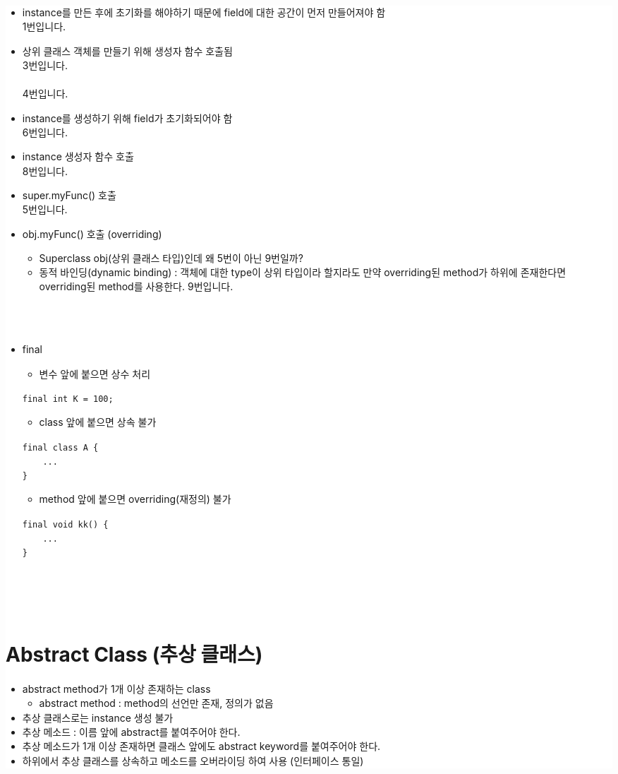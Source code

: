 - instance를 만든 후에 초기화를 해야하기 때문에 field에 대한 공간이 먼저 만들어져야 함
<br>1번입니다.<br>


- 상위 클래스 객체를 만들기 위해 생성자 함수 호출됨
<br>3번입니다.<br>
<br>4번입니다.<br>

- instance를 생성하기 위해 field가 초기화되어야 함
<br>6번입니다.<br>

- instance 생성자 함수 호출
<br>8번입니다.<br>

- super.myFunc() 호출
<br>5번입니다.<br>

- obj.myFunc() 호출 (overriding)
    - Superclass obj(상위 클래스 타입)인데 왜 5번이 아닌 9번일까?
    - 동적 바인딩(dynamic binding) : 객체에 대한 type이 상위 타입이라 할지라도 만약 overriding된 method가 하위에 존재한다면 overriding된 method를 사용한다.
9번입니다.<br>

<br>
<br>

- final
    - 변수 앞에 붙으면 상수 처리

    ```
    final int K = 100;
    ```

    - class 앞에 붙으면 상속 불가

    ```
    final class A {
        ...
    }
    ```

    - method 앞에 붙으면 overriding(재정의) 불가

    ```
    final void kk() {
        ...
    }
    ```
<br>
<br>
<br>

# Abstract Class (추상 클래스)
- abstract method가 1개 이상 존재하는 class
    - abstract method : method의 선언만 존재, 정의가 없음
- 추상 클래스로는 instance 생성 불가
- 추상 메소드 : 이름 앞에 abstract를 붙여주어야 한다.
- 추상 메소드가 1개 이상 존재하면 클래스 앞에도 abstract keyword를 붙여주어야 한다.
- 하위에서 추상 클래스를 상속하고 메소드를 오버라이딩 하여 사용 (인터페이스 통일)
